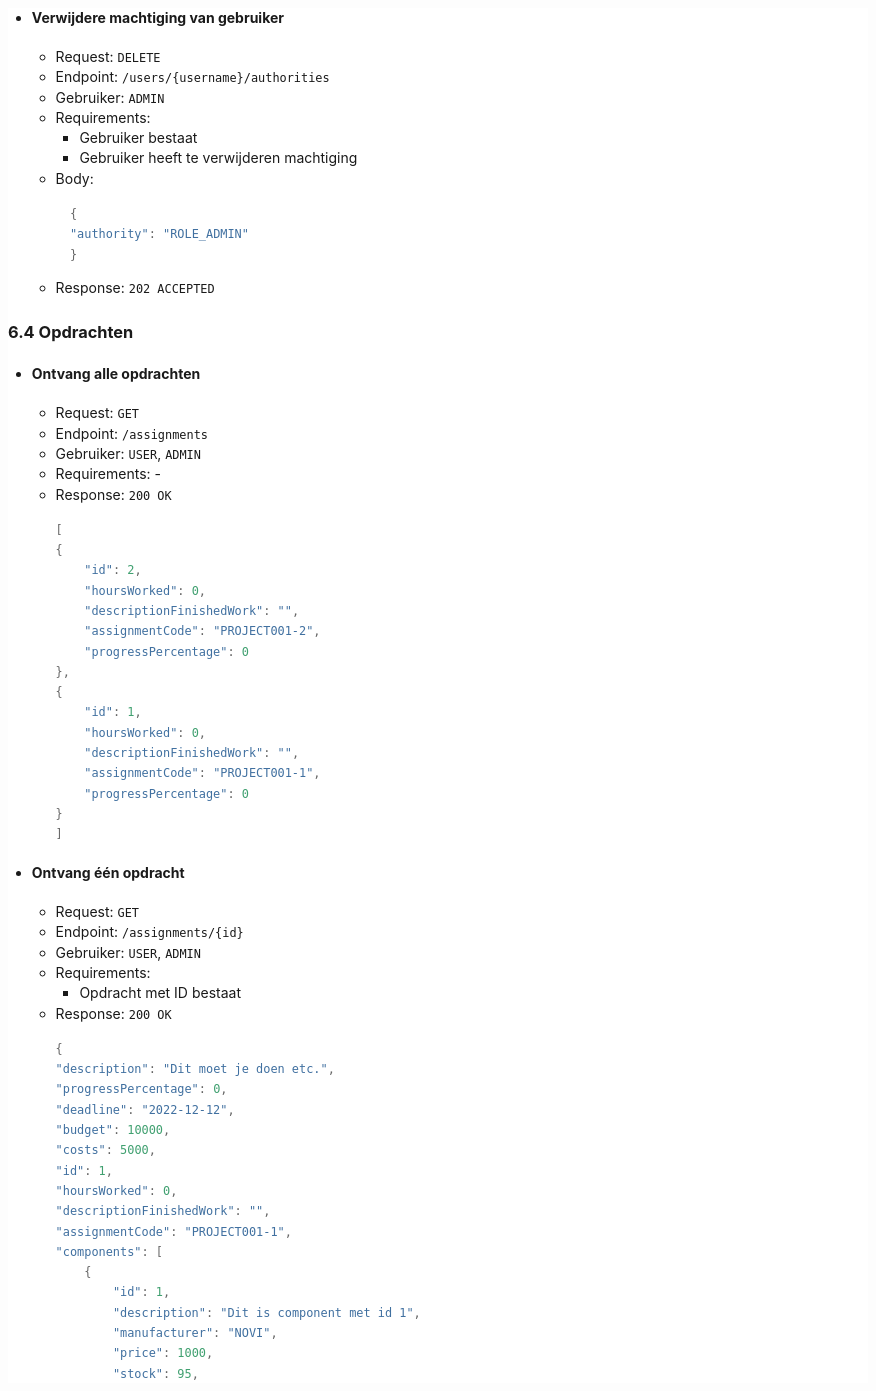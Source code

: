 - #### Verwijdere machtiging van gebruiker
  - Request: `DELETE`
  - Endpoint: `/users/{username}/authorities`
  - Gebruiker: `ADMIN`
  - Requirements:
    - Gebruiker bestaat
    - Gebruiker heeft te verwijderen machtiging
  - Body:
    ```java
      {
      "authority": "ROLE_ADMIN"
      }
  - Response: `202 ACCEPTED`

### 6.4 Opdrachten
- #### Ontvang alle opdrachten
  - Request: `GET`
  - Endpoint: `/assignments`
  - Gebruiker: `USER`, `ADMIN`
  - Requirements: -
  - Response: `200 OK`
    ```java
    [
    {
        "id": 2,
        "hoursWorked": 0,
        "descriptionFinishedWork": "",
        "assignmentCode": "PROJECT001-2",
        "progressPercentage": 0
    },
    {
        "id": 1,
        "hoursWorked": 0,
        "descriptionFinishedWork": "",
        "assignmentCode": "PROJECT001-1",
        "progressPercentage": 0
    }
    ]

- #### Ontvang één opdracht
  - Request: `GET`
  - Endpoint: `/assignments/{id}`
  - Gebruiker: `USER`, `ADMIN`
  - Requirements: 
    - Opdracht met ID bestaat
  - Response: `200 OK`
    ```java
    {
    "description": "Dit moet je doen etc.",
    "progressPercentage": 0,
    "deadline": "2022-12-12",
    "budget": 10000,
    "costs": 5000,
    "id": 1,
    "hoursWorked": 0,
    "descriptionFinishedWork": "",
    "assignmentCode": "PROJECT001-1",
    "components": [
        {
            "id": 1,
            "description": "Dit is component met id 1",
            "manufacturer": "NOVI",
            "price": 1000,
            "stock": 95,